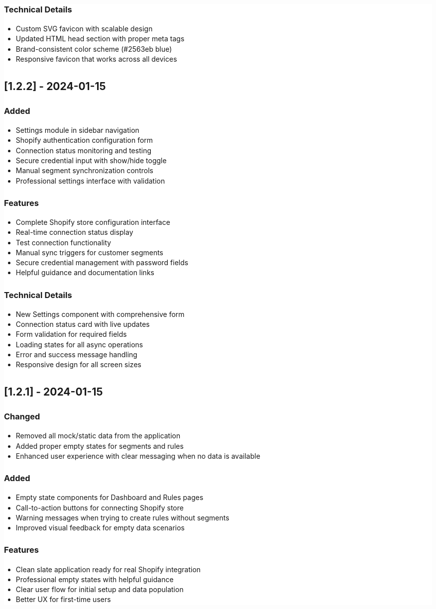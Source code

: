 ### Technical Details
- Custom SVG favicon with scalable design
- Updated HTML head section with proper meta tags
- Brand-consistent color scheme (#2563eb blue)
- Responsive favicon that works across all devices

## [1.2.2] - 2024-01-15

### Added
- Settings module in sidebar navigation
- Shopify authentication configuration form
- Connection status monitoring and testing
- Secure credential input with show/hide toggle
- Manual segment synchronization controls
- Professional settings interface with validation

### Features
- Complete Shopify store configuration interface
- Real-time connection status display
- Test connection functionality
- Manual sync triggers for customer segments
- Secure credential management with password fields
- Helpful guidance and documentation links

### Technical Details
- New Settings component with comprehensive form
- Connection status card with live updates
- Form validation for required fields
- Loading states for all async operations
- Error and success message handling
- Responsive design for all screen sizes

## [1.2.1] - 2024-01-15

### Changed
- Removed all mock/static data from the application
- Added proper empty states for segments and rules
- Enhanced user experience with clear messaging when no data is available

### Added
- Empty state components for Dashboard and Rules pages
- Call-to-action buttons for connecting Shopify store
- Warning messages when trying to create rules without segments
- Improved visual feedback for empty data scenarios

### Features
- Clean slate application ready for real Shopify integration
- Professional empty states with helpful guidance
- Clear user flow for initial setup and data population
- Better UX for first-time users
